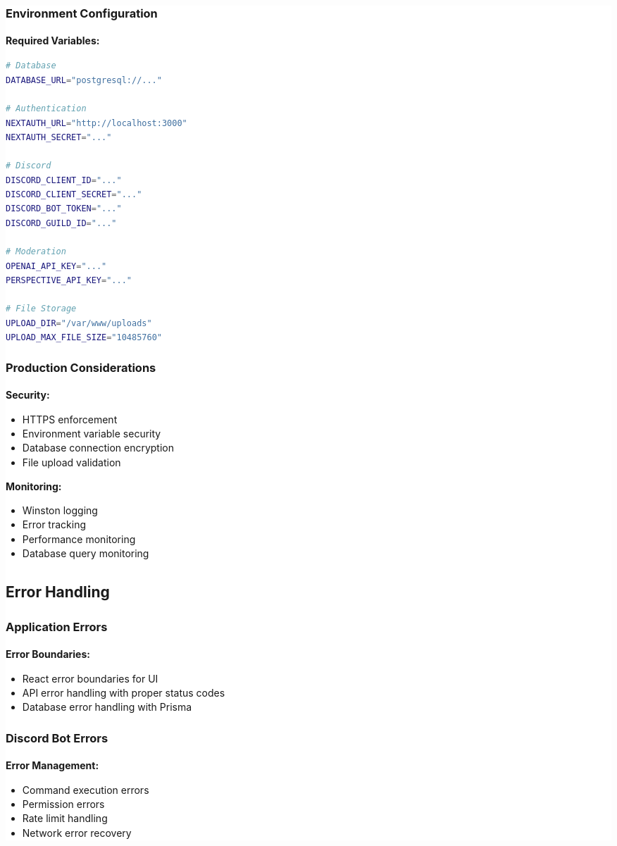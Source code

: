 ### Environment Configuration

**Required Variables:**
```bash
# Database
DATABASE_URL="postgresql://..."

# Authentication
NEXTAUTH_URL="http://localhost:3000"
NEXTAUTH_SECRET="..."

# Discord
DISCORD_CLIENT_ID="..."
DISCORD_CLIENT_SECRET="..."
DISCORD_BOT_TOKEN="..."
DISCORD_GUILD_ID="..."

# Moderation
OPENAI_API_KEY="..."
PERSPECTIVE_API_KEY="..."

# File Storage
UPLOAD_DIR="/var/www/uploads"
UPLOAD_MAX_FILE_SIZE="10485760"
```

### Production Considerations

**Security:**
- HTTPS enforcement
- Environment variable security
- Database connection encryption
- File upload validation

**Monitoring:**
- Winston logging
- Error tracking
- Performance monitoring
- Database query monitoring

## Error Handling

### Application Errors

**Error Boundaries:**
- React error boundaries for UI
- API error handling with proper status codes
- Database error handling with Prisma

### Discord Bot Errors

**Error Management:**
- Command execution errors
- Permission errors
- Rate limit handling
- Network error recovery

